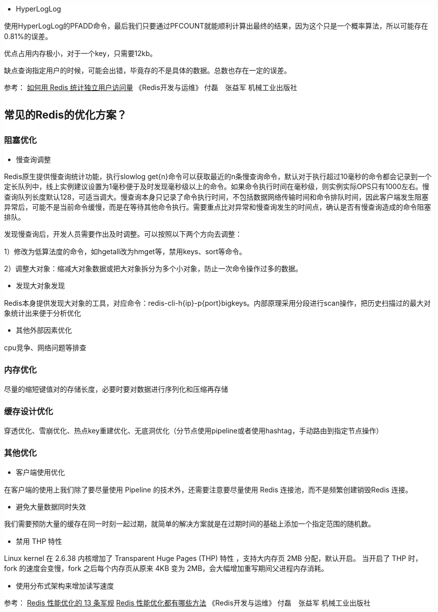 - HyperLogLog

使用HyperLogLog的PFADD命令，最后我们只要通过PFCOUNT就能顺利计算出最终的结果，因为这个只是一个概率算法，所以可能存在0.81%的误差。

优点占用内存极小，对于一个key，只需要12kb。

缺点查询指定用户的时候，可能会出错，毕竟存的不是具体的数据。总数也存在一定的误差。

参考：
[如何用 Redis 统计独立用户访问量](https://cloud.tencent.com/developer/article/1727425)
《Redis开发与运维》 付磊　张益军 机械工业出版社

## 常见的Redis的优化方案？ 

### 阻塞优化

- 慢查询调整

Redis原生提供慢查询统计功能，执行slowlog get{n}命令可以获取最近的n条慢查询命令，默认对于执行超过10毫秒的命令都会记录到一个定长队列中，线上实例建议设置为1毫秒便于及时发现毫秒级以上的命令。如果命令执行时间在毫秒级，则实例实际OPS只有1000左右。慢查询队列长度默认128，可适当调大。慢查询本身只记录了命令执行时间，不包括数据网络传输时间和命令排队时间，因此客户端发生阻塞异常后，可能不是当前命令缓慢，而是在等待其他命令执行。需要重点比对异常和慢查询发生的时间点，确认是否有慢查询造成的命令阻塞排队。

发现慢查询后，开发人员需要作出及时调整。可以按照以下两个方向去调整：

1）修改为低算法度的命令，如hgetall改为hmget等，禁用keys、sort等命令。

2）调整大对象：缩减大对象数据或把大对象拆分为多个小对象，防止一次命令操作过多的数据。

- 发现大对象发现

Redis本身提供发现大对象的工具，对应命令：redis-cli-h{ip}-p{port}bigkeys。内部原理采用分段进行scan操作，把历史扫描过的最大对象统计出来便于分析优化

- 其他外部因素优化

cpu竞争、网络问题等排查

### 内存优化

尽量的缩短键值对的存储长度，必要时要对数据进行序列化和压缩再存储

### 缓存设计优化

穿透优化、雪崩优化、热点key重建优化、无底洞优化（分节点使用pipeline或者使用hashtag，手动路由到指定节点操作）

### 其他优化

- 客户端使用优化

在客户端的使用上我们除了要尽量使用 Pipeline 的技术外，还需要注意要尽量使用 Redis 连接池，而不是频繁创建销毁Redis 连接。

- 避免大量数据同时失效

我们需要预防大量的缓存在同一时刻一起过期，就简单的解决方案就是在过期时间的基础上添加一个指定范围的随机数。

- 禁用 THP 特性

Linux kernel 在 2.6.38 内核增加了 Transparent Huge Pages (THP) 特性 ，支持大内存页 2MB 分配，默认开启。
当开启了 THP 时，fork 的速度会变慢，fork 之后每个内存页从原来 4KB 变为 2MB，会大幅增加重写期间父进程内存消耗。

- 使用分布式架构来增加读写速度

参考：
[Redis 性能优化的 13 条军规](https://zhuanlan.zhihu.com/p/118532234?utm_id=0)
[Redis 性能优化都有哪些方法](https://cloud.tencent.com/developer/article/2168105)
《Redis开发与运维》 付磊　张益军 机械工业出版社

